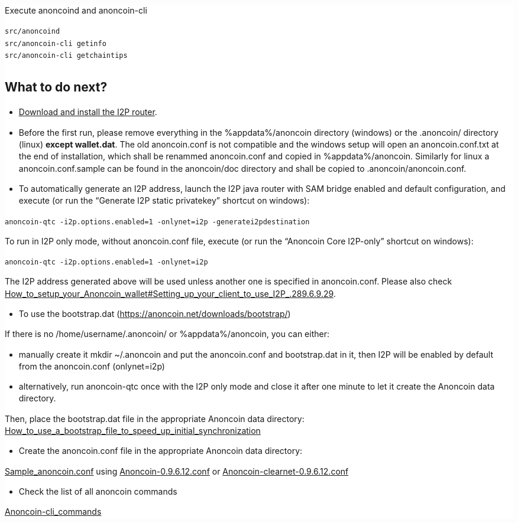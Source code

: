 Execute anoncoind and anoncoin-cli
 
```
src/anoncoind
src/anoncoin-cli getinfo
src/anoncoin-cli getchaintips 
```

What to do next?
----------------

-   [Download and install the I2P router](/I2P "wikilink").



-   Before the first run, please remove everything in the %appdata%/anoncoin directory (windows) or the .anoncoin/ directory (linux) **except wallet.dat**. The old anoncoin.conf is not compatible and the windows setup will open an anoncoin.conf.txt at the end of installation, which shall be renammed anoncoin.conf and copied in %appdata%/anoncoin. Similarly for linux a anoncoin.conf.sample can be found in the anoncoin/doc directory and shall be copied to .anoncoin/anoncoin.conf.



-   To automatically generate an I2P address, launch the I2P java router with SAM bridge enabled and default configuration, and execute (or run the “Generate I2P static privatekey” shortcut on windows):
 
```
anoncoin-qtc -i2p.options.enabled=1 -onlynet=i2p -generatei2pdestination 
```

To run in I2P only mode, without anoncoin.conf file, execute (or run the “Anoncoin Core I2P-only” shortcut on windows):
 
```
anoncoin-qtc -i2p.options.enabled=1 -onlynet=i2p 
```

The I2P address generated above will be used unless another one is specified in anoncoin.conf. Please also check [How_to_setup_your_Anoncoin_wallet\#Setting_up_your_client_to_use_I2P_.289.6.9.29](/How_to_setup_your_Anoncoin_wallet#Setting_up_your_client_to_use_I2P_.289.6.9.29 "wikilink").

-   To use the bootstrap.dat (https://anoncoin.net/downloads/bootstrap/)

If there is no /home/username/.anoncoin/ or %appdata%/anoncoin, you can either:

- manually create it mkdir ~/.anoncoin and put the anoncoin.conf and bootstrap.dat in it, then I2P will be enabled by default from the anoncoin.conf (onlynet=i2p)

- alternatively, run anoncoin-qtc once with the I2P only mode and close it after one minute to let it create the Anoncoin data directory.

Then, place the bootstrap.dat file in the appropriate Anoncoin data directory: [How_to_use_a_bootstrap_file_to_speed_up_initial_synchronization](/How_to_use_a_bootstrap_file_to_speed_up_initial_synchronization "wikilink")

-   Create the anoncoin.conf file in the appropriate Anoncoin data directory:

[Sample_anoncoin.conf](/Sample_anoncoin.conf "wikilink") using [Anoncoin-0.9.6.12.conf](/Anoncoin-0.9.6.12.conf "wikilink") or [Anoncoin-clearnet-0.9.6.12.conf](/Anoncoin-clearnet-0.9.6.12.conf "wikilink")

-   Check the list of all anoncoin commands

[Anoncoin-cli_commands](/Anoncoin-cli_commands "wikilink")